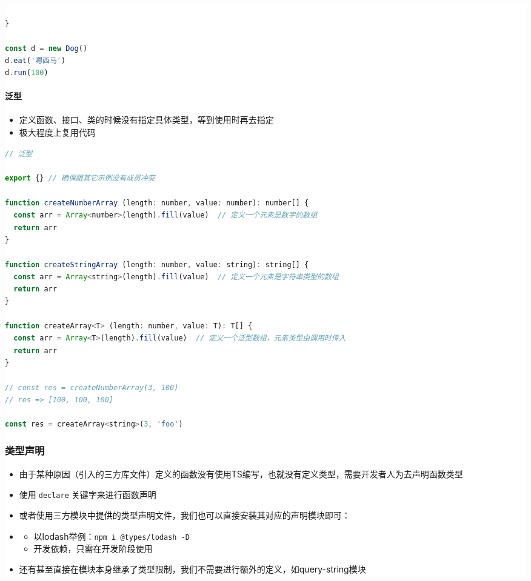 ```js

}

const d = new Dog()
d.eat('嗯西马')
d.run(100)
```



#### **泛型**

- 定义函数、接口、类的时候没有指定具体类型，等到使用时再去指定
- 极大程度上复用代码

```js
// 泛型

export {} // 确保跟其它示例没有成员冲突

function createNumberArray (length: number, value: number): number[] {
  const arr = Array<number>(length).fill(value)  // 定义一个元素是数字的数组
  return arr
}

function createStringArray (length: number, value: string): string[] {
  const arr = Array<string>(length).fill(value)  // 定义一个元素是字符串类型的数组
  return arr
}

function createArray<T> (length: number, value: T): T[] {
  const arr = Array<T>(length).fill(value)  // 定义一个泛型数组，元素类型由调用时传入
  return arr
}

// const res = createNumberArray(3, 100)
// res => [100, 100, 100]

const res = createArray<string>(3, 'foo')
```



### **类型声明**

- 由于某种原因（引入的三方库文件）定义的函数没有使用TS编写，也就没有定义类型，需要开发者人为去声明函数类型

- 使用 `declare` 关键字来进行函数声明

- 或者使用三方模块中提供的类型声明文件，我们也可以直接安装其对应的声明模块即可：

- - 以lodash举例：`npm i @types/lodash -D`
  - 开发依赖，只需在开发阶段使用

- 还有甚至直接在模块本身继承了类型限制，我们不需要进行额外的定义，如query-string模块
